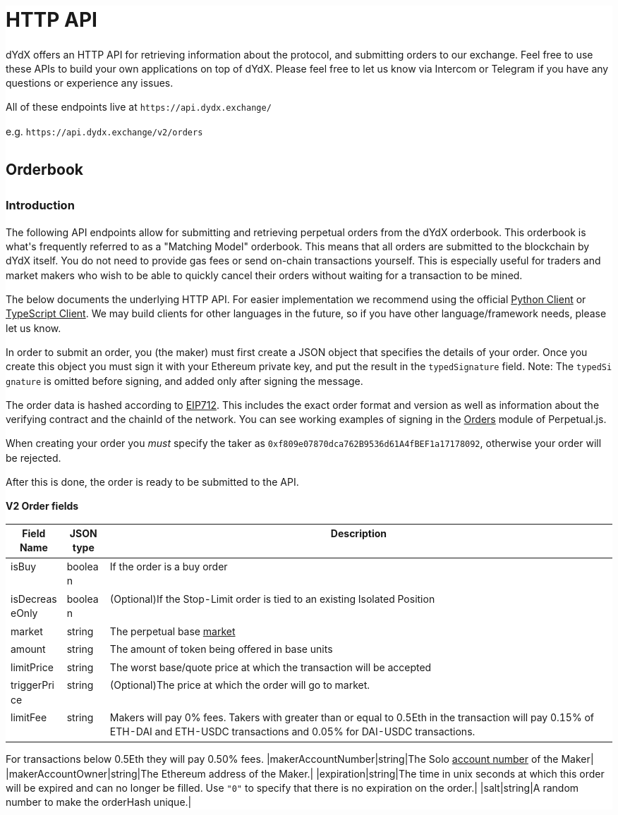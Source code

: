 # HTTP API
dYdX offers an HTTP API for retrieving information about the protocol, and submitting orders to
our exchange. Feel free to use these APIs to build your own applications on top of dYdX. Please feel
free to let us know via Intercom or Telegram if you have any questions or experience any issues.

All of these endpoints live at `https://api.dydx.exchange/`

e.g. `https://api.dydx.exchange/v2/orders`

## Orderbook

### Introduction

The following API endpoints allow for submitting and retrieving perpetual orders from the dYdX orderbook.
This orderbook is what's frequently referred to as a "Matching Model" orderbook. This means that
all orders are submitted to the blockchain by dYdX itself. You do not need to provide gas fees
or send on-chain transactions yourself. This is especially useful for traders and market makers who
wish to be able to quickly cancel their orders without waiting for a transaction to be mined.

The below documents the underlying HTTP API. For easier implementation we recommend using the official [Python Client](python.md) or [TypeScript Client](typescript.md#api). We may build clients for other languages in the future, so if you have other language/framework needs, please let us know.

In order to submit an order, you (the maker) must first create a JSON object that specifies the
details of your order. Once you create this object you must sign it with your Ethereum private key,
and put the result in the `typedSignature` field. Note: The `typedSignature` is omitted before
signing, and added only after signing the message.

The order data is hashed according to [EIP712](https://github.com/ethereum/EIPs/blob/master/EIPS/eip-712.md).
This includes the exact order format and version as well as information about the verifying contract and the chainId of the network. You can see working examples of signing in the [Orders](https://github.com/dydxprotocol/perpetual/blob/master/src/modules/Orders.ts) module of Perpetual.js.

When creating your order you _must_ specify the taker as `0xf809e07870dca762B9536d61A4fBEF1a17178092`, otherwise your order will be rejected.

After this is done, the order is ready to be submitted to the API.

__V2 Order fields__

|Field Name|JSON type|Description|
|----------|---------|-----------|
|isBuy|boolean|If the order is a buy order|
|isDecreaseOnly|boolean|(Optional)If the Stop-Limit order is tied to an existing Isolated Position|
|market|string|The perpetual base [market](https://docs.dydx.exchange/#/overview?id=markets)|
|amount|string|The amount of token being offered in base units|
|limitPrice|string| The worst base/quote price at which the transaction will be accepted|
|triggerPrice|string|(Optional)The price at which the order will go to market.|
|limitFee|string| Makers will pay 0% fees. Takers with greater than or equal to 0.5Eth in the transaction will pay 0.15% of ETH-DAI and ETH-USDC transactions and 0.05% for DAI-USDC transactions.
For transactions below 0.5Eth they will pay 0.50% fees.
|makerAccountNumber|string|The Solo [account number](https://docs.dydx.exchange/#/overview?id=markets) of the Maker|
|makerAccountOwner|string|The Ethereum address of the Maker.|
|expiration|string|The time in unix seconds at which this order will be expired and can no longer be filled. Use `"0"` to specify that there is no expiration on the order.|
|salt|string|A random number to make the orderHash unique.|